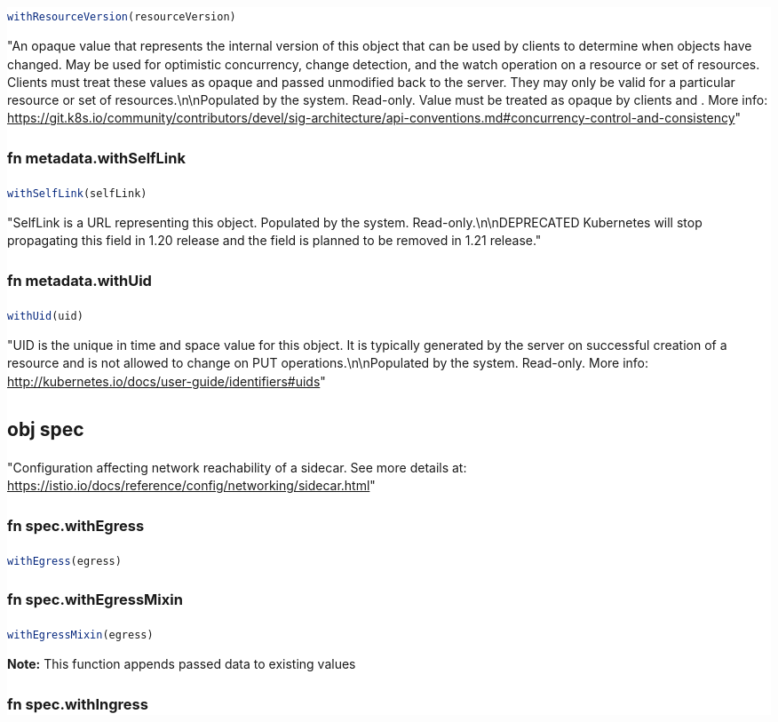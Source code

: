 ```ts
withResourceVersion(resourceVersion)
```

"An opaque value that represents the internal version of this object that can be used by clients to determine when objects have changed. May be used for optimistic concurrency, change detection, and the watch operation on a resource or set of resources. Clients must treat these values as opaque and passed unmodified back to the server. They may only be valid for a particular resource or set of resources.\n\nPopulated by the system. Read-only. Value must be treated as opaque by clients and . More info: https://git.k8s.io/community/contributors/devel/sig-architecture/api-conventions.md#concurrency-control-and-consistency"

### fn metadata.withSelfLink

```ts
withSelfLink(selfLink)
```

"SelfLink is a URL representing this object. Populated by the system. Read-only.\n\nDEPRECATED Kubernetes will stop propagating this field in 1.20 release and the field is planned to be removed in 1.21 release."

### fn metadata.withUid

```ts
withUid(uid)
```

"UID is the unique in time and space value for this object. It is typically generated by the server on successful creation of a resource and is not allowed to change on PUT operations.\n\nPopulated by the system. Read-only. More info: http://kubernetes.io/docs/user-guide/identifiers#uids"

## obj spec

"Configuration affecting network reachability of a sidecar. See more details at: https://istio.io/docs/reference/config/networking/sidecar.html"

### fn spec.withEgress

```ts
withEgress(egress)
```



### fn spec.withEgressMixin

```ts
withEgressMixin(egress)
```



**Note:** This function appends passed data to existing values

### fn spec.withIngress
